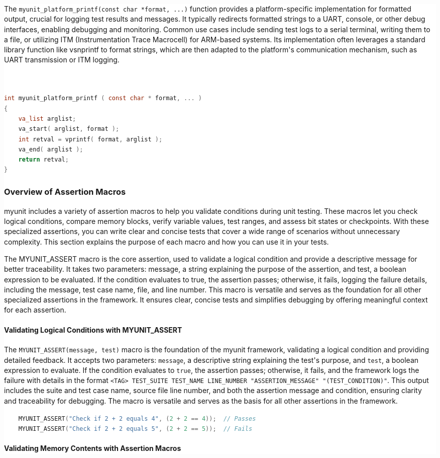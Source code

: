 The `myunit_platform_printf(const char *format, ...)` function provides a platform-specific implementation for formatted output, crucial for logging test results and messages. It typically redirects formatted strings to a UART, console, or other debug interfaces, enabling debugging and monitoring. Common use cases include sending test logs to a serial terminal, writing them to a file, or utilizing ITM (Instrumentation Trace Macrocell) for ARM-based systems. Its implementation often leverages a standard library function like vsnprintf to format strings, which are then adapted to the platform's communication mechanism, such as UART transmission or ITM logging.


```c


int myunit_platform_printf ( const char * format, ... )
{
    va_list arglist;
    va_start( arglist, format );
    int retval = vprintf( format, arglist );
    va_end( arglist );
    return retval;
}
```

### Overview of Assertion Macros

myunit includes a variety of assertion macros to help you validate conditions during unit testing. These macros let you check logical conditions, compare memory blocks, verify variable values, test ranges, and assess bit states or checkpoints. With these specialized assertions, you can write clear and concise tests that cover a wide range of scenarios without unnecessary complexity. This section explains the purpose of each macro and how you can use it in your tests.

The MYUNIT_ASSERT macro is the core assertion, used to validate a logical condition and provide a descriptive message for better traceability. It takes two parameters: message, a string explaining the purpose of the assertion, and test, a boolean expression to be evaluated. If the condition evaluates to true, the assertion passes; otherwise, it fails, logging the failure details, including the message, test case name, file, and line number. This macro is versatile and serves as the foundation for all other specialized assertions in the framework. It ensures clear, concise tests and simplifies debugging by offering meaningful context for each assertion.	

#### Validating Logical Conditions with MYUNIT_ASSERT

The `MYUNIT_ASSERT(message, test)` macro is the foundation of the myunit framework, validating a logical condition and providing detailed feedback. It accepts two parameters: `message`, a descriptive string explaining the test's purpose, and `test`, a boolean expression to evaluate. If the condition evaluates to `true`, the assertion passes; otherwise, it fails, and the framework logs the failure with details in the format `<TAG> TEST_SUITE TEST_NAME LINE_NUMBER "ASSERTION_MESSAGE" "(TEST_CONDITION)"`. This output includes the suite and test case name, source file line number, and both the assertion message and condition, ensuring clarity and traceability for debugging. The macro is versatile and serves as the basis for all other assertions in the framework. 

```c
    MYUNIT_ASSERT("Check if 2 + 2 equals 4", (2 + 2 == 4));  // Passes
    MYUNIT_ASSERT("Check if 2 + 2 equals 5", (2 + 2 == 5));  // Fails
```

#### Validating Memory Contents with Assertion Macros
